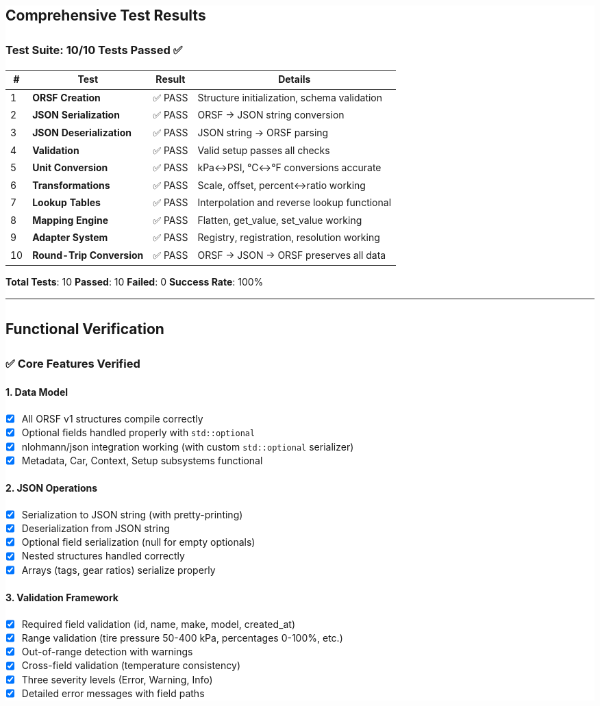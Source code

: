 
## Comprehensive Test Results

### Test Suite: 10/10 Tests Passed ✅

| # | Test | Result | Details |
|---|------|--------|---------|
| 1 | **ORSF Creation** | ✅ PASS | Structure initialization, schema validation |
| 2 | **JSON Serialization** | ✅ PASS | ORSF → JSON string conversion |
| 3 | **JSON Deserialization** | ✅ PASS | JSON string → ORSF parsing |
| 4 | **Validation** | ✅ PASS | Valid setup passes all checks |
| 5 | **Unit Conversion** | ✅ PASS | kPa↔PSI, °C↔°F conversions accurate |
| 6 | **Transformations** | ✅ PASS | Scale, offset, percent↔ratio working |
| 7 | **Lookup Tables** | ✅ PASS | Interpolation and reverse lookup functional |
| 8 | **Mapping Engine** | ✅ PASS | Flatten, get_value, set_value working |
| 9 | **Adapter System** | ✅ PASS | Registry, registration, resolution working |
| 10 | **Round-Trip Conversion** | ✅ PASS | ORSF → JSON → ORSF preserves all data |

**Total Tests**: 10
**Passed**: 10
**Failed**: 0
**Success Rate**: 100%

---

## Functional Verification

### ✅ Core Features Verified

#### 1. Data Model
- [x] All ORSF v1 structures compile correctly
- [x] Optional fields handled properly with `std::optional`
- [x] nlohmann/json integration working (with custom `std::optional` serializer)
- [x] Metadata, Car, Context, Setup subsystems functional

#### 2. JSON Operations
- [x] Serialization to JSON string (with pretty-printing)
- [x] Deserialization from JSON string
- [x] Optional field serialization (null for empty optionals)
- [x] Nested structures handled correctly
- [x] Arrays (tags, gear ratios) serialize properly

#### 3. Validation Framework
- [x] Required field validation (id, name, make, model, created_at)
- [x] Range validation (tire pressure 50-400 kPa, percentages 0-100%, etc.)
- [x] Out-of-range detection with warnings
- [x] Cross-field validation (temperature consistency)
- [x] Three severity levels (Error, Warning, Info)
- [x] Detailed error messages with field paths
